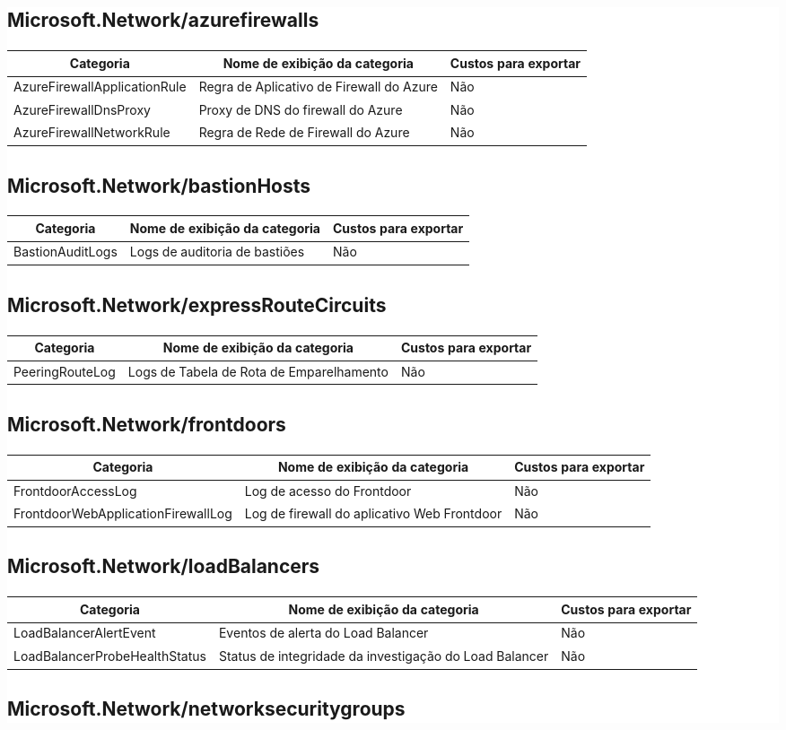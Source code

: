 
## <a name="microsoftnetworkazurefirewalls"></a>Microsoft.Network/azurefirewalls

|Categoria|Nome de exibição da categoria|Custos para exportar|
|---|---|---|
|AzureFirewallApplicationRule|Regra de Aplicativo de Firewall do Azure|Não|
|AzureFirewallDnsProxy|Proxy de DNS do firewall do Azure|Não|
|AzureFirewallNetworkRule|Regra de Rede de Firewall do Azure|Não|


## <a name="microsoftnetworkbastionhosts"></a>Microsoft.Network/bastionHosts

|Categoria|Nome de exibição da categoria|Custos para exportar|
|---|---|---|
|BastionAuditLogs|Logs de auditoria de bastiões|Não|


## <a name="microsoftnetworkexpressroutecircuits"></a>Microsoft.Network/expressRouteCircuits

|Categoria|Nome de exibição da categoria|Custos para exportar|
|---|---|---|
|PeeringRouteLog|Logs de Tabela de Rota de Emparelhamento|Não|


## <a name="microsoftnetworkfrontdoors"></a>Microsoft.Network/frontdoors

|Categoria|Nome de exibição da categoria|Custos para exportar|
|---|---|---|
|FrontdoorAccessLog|Log de acesso do Frontdoor|Não|
|FrontdoorWebApplicationFirewallLog|Log de firewall do aplicativo Web Frontdoor|Não|


## <a name="microsoftnetworkloadbalancers"></a>Microsoft.Network/loadBalancers

|Categoria|Nome de exibição da categoria|Custos para exportar|
|---|---|---|
|LoadBalancerAlertEvent|Eventos de alerta do Load Balancer|Não|
|LoadBalancerProbeHealthStatus|Status de integridade da investigação do Load Balancer|Não|


## <a name="microsoftnetworknetworksecuritygroups"></a>Microsoft.Network/networksecuritygroups
